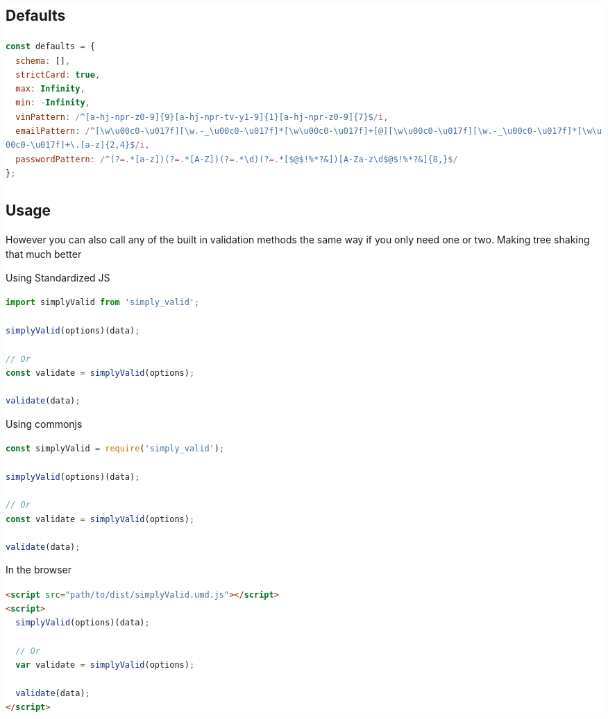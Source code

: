 ## Defaults

```js
const defaults = {
  schema: [],
  strictCard: true,
  max: Infinity,
  min: -Infinity,
  vinPattern: /^[a-hj-npr-z0-9]{9}[a-hj-npr-tv-y1-9]{1}[a-hj-npr-z0-9]{7}$/i,
  emailPattern: /^[\w\u00c0-\u017f][\w.-_\u00c0-\u017f]*[\w\u00c0-\u017f]+[@][\w\u00c0-\u017f][\w.-_\u00c0-\u017f]*[\w\u00c0-\u017f]+\.[a-z]{2,4}$/i,
  passwordPattern: /^(?=.*[a-z])(?=.*[A-Z])(?=.*\d)(?=.*[$@$!%*?&])[A-Za-z\d$@$!%*?&]{8,}$/
};
```

## Usage

However you can also call any of the built in validation methods the same way if you only need one or two. Making tree shaking that much better

Using Standardized JS
```js
import simplyValid from 'simply_valid';

simplyValid(options)(data);

// Or
const validate = simplyValid(options);

validate(data);
```

Using commonjs
```js
const simplyValid = require('simply_valid');

simplyValid(options)(data);

// Or
const validate = simplyValid(options);

validate(data);
```

In the browser
```html
<script src="path/to/dist/simplyValid.umd.js"></script>
<script>
  simplyValid(options)(data);

  // Or
  var validate = simplyValid(options);

  validate(data);
</script>
```
